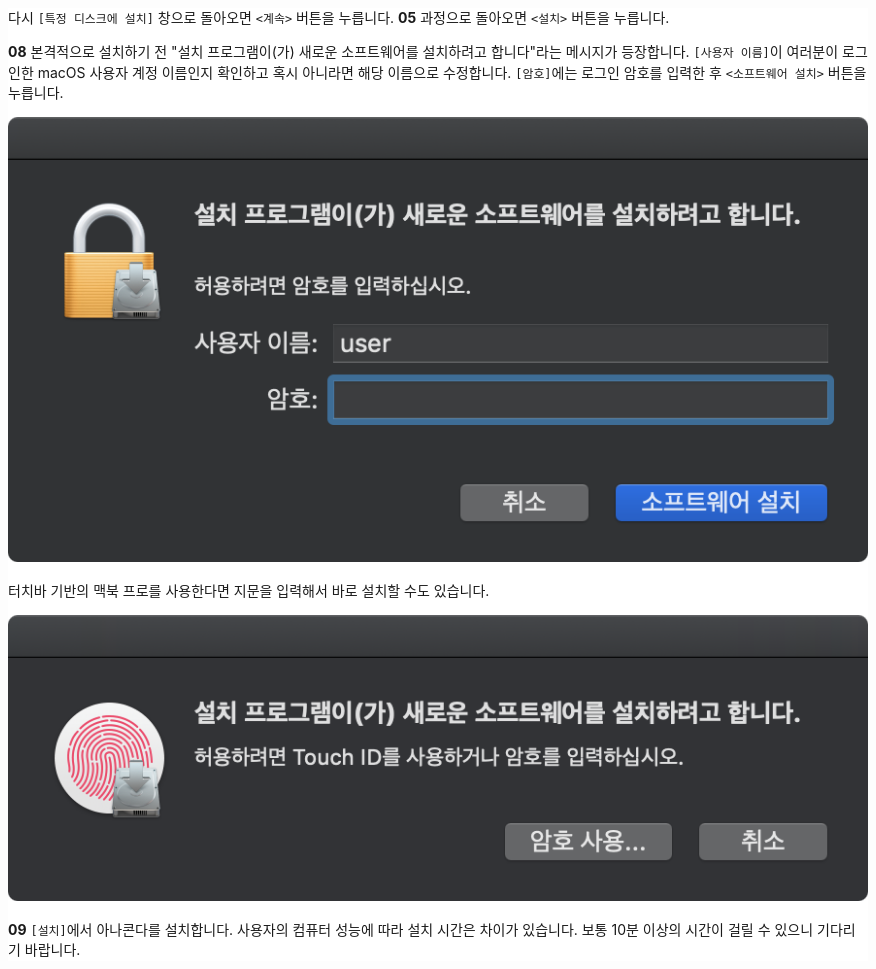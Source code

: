 다시 `[특정 디스크에 설치]` 창으로 돌아오면 `<계속>` 버튼을 누릅니다. **05** 과정으로 돌아오면 `<설치>` 버튼을 누릅니다.

**08** 본격적으로 설치하기 전 "설치 프로그램이(가) 새로운 소프트웨어를 설치하려고 합니다"라는 메시지가 등장합니다. `[사용자 이름]`이 여러분이 로그인한 macOS 사용자 계정 이름인지 확인하고 혹시 아니라면 해당 이름으로 수정합니다. `[암호]`에는 로그인 암호를 입력한 후 `<소프트웨어 설치>` 버튼을 누릅니다.

![024.png](https://raw.githubusercontent.com/wizplan/wizplan.github.io/master/_posts/img/2020_002/024.png)

터치바 기반의 맥북 프로를 사용한다면 지문을 입력해서 바로 설치할 수도 있습니다.

![025.png](https://raw.githubusercontent.com/wizplan/wizplan.github.io/master/_posts/img/2020_002/025.png)

**09** `[설치]`에서 아나콘다를 설치합니다. 사용자의 컴퓨터 성능에 따라 설치 시간은 차이가 있습니다. 보통 10분 이상의 시간이 걸릴 수 있으니 기다리기 바랍니다.
